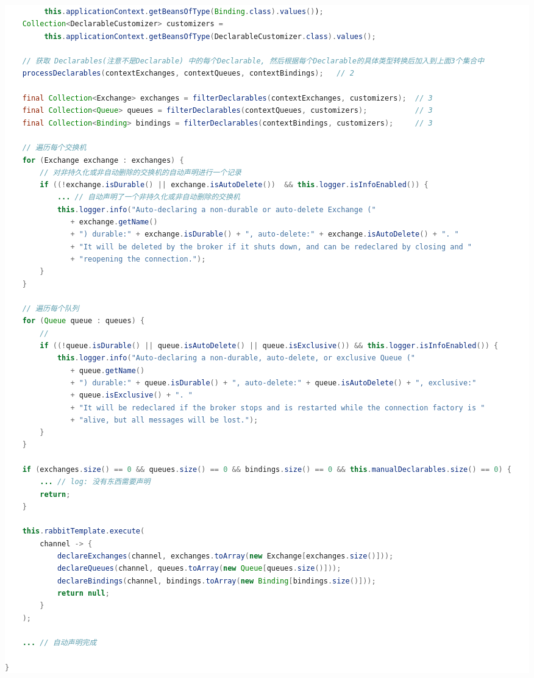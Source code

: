 ```java
         this.applicationContext.getBeansOfType(Binding.class).values());  
    Collection<DeclarableCustomizer> customizers =  
         this.applicationContext.getBeansOfType(DeclarableCustomizer.class).values();  

	// 获取 Declarables(注意不是Declarable) 中的每个Declarable, 然后根据每个Declarable的具体类型转换后加入到上面3个集合中
    processDeclarables(contextExchanges, contextQueues, contextBindings);   // 2
  
    final Collection<Exchange> exchanges = filterDeclarables(contextExchanges, customizers);  // 3
    final Collection<Queue> queues = filterDeclarables(contextQueues, customizers);           // 3
    final Collection<Binding> bindings = filterDeclarables(contextBindings, customizers);     // 3

	// 遍历每个交换机
    for (Exchange exchange : exchanges) {  
	    // 对非持久化或非自动删除的交换机的自动声明进行一个记录
        if ((!exchange.isDurable() || exchange.isAutoDelete())  && this.logger.isInfoEnabled()) {  
	        ... // 自动声明了一个非持久化或非自动删除的交换机
            this.logger.info("Auto-declaring a non-durable or auto-delete Exchange ("  
               + exchange.getName()  
               + ") durable:" + exchange.isDurable() + ", auto-delete:" + exchange.isAutoDelete() + ". "  
               + "It will be deleted by the broker if it shuts down, and can be redeclared by closing and "  
               + "reopening the connection.");  
        }  
    }  

	// 遍历每个队列
    for (Queue queue : queues) {  
	    // 
        if ((!queue.isDurable() || queue.isAutoDelete() || queue.isExclusive()) && this.logger.isInfoEnabled()) {  
            this.logger.info("Auto-declaring a non-durable, auto-delete, or exclusive Queue ("  
               + queue.getName()  
               + ") durable:" + queue.isDurable() + ", auto-delete:" + queue.isAutoDelete() + ", exclusive:"  
               + queue.isExclusive() + ". "  
               + "It will be redeclared if the broker stops and is restarted while the connection factory is "  
               + "alive, but all messages will be lost.");  
        }  
    }  
  
    if (exchanges.size() == 0 && queues.size() == 0 && bindings.size() == 0 && this.manualDeclarables.size() == 0) {  
	    ... // log: 没有东西需要声明  
        return; 
	}  

    this.rabbitTemplate.execute(
	    channel -> {  
	        declareExchanges(channel, exchanges.toArray(new Exchange[exchanges.size()]));  
	        declareQueues(channel, queues.toArray(new Queue[queues.size()]));  
	        declareBindings(channel, bindings.toArray(new Binding[bindings.size()]));  
            return null;
		}
	);  

    ... // 自动声明完成
  
}
```
